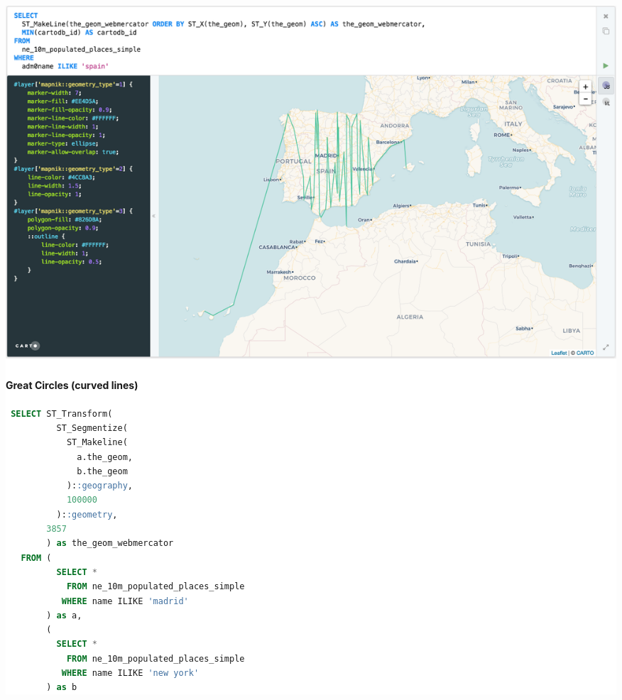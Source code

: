 ![seq-lines](imgs/spatial-sql-14.png)
---
#### Great Circles (curved lines)

```sql
 SELECT ST_Transform(
          ST_Segmentize(
            ST_Makeline(
              a.the_geom,
              b.the_geom
            )::geography,
            100000
          )::geometry,
        3857
        ) as the_geom_webmercator
   FROM (
          SELECT *
            FROM ne_10m_populated_places_simple
           WHERE name ILIKE 'madrid'
        ) as a,
        (
          SELECT *
            FROM ne_10m_populated_places_simple
           WHERE name ILIKE 'new york'
        ) as b
```